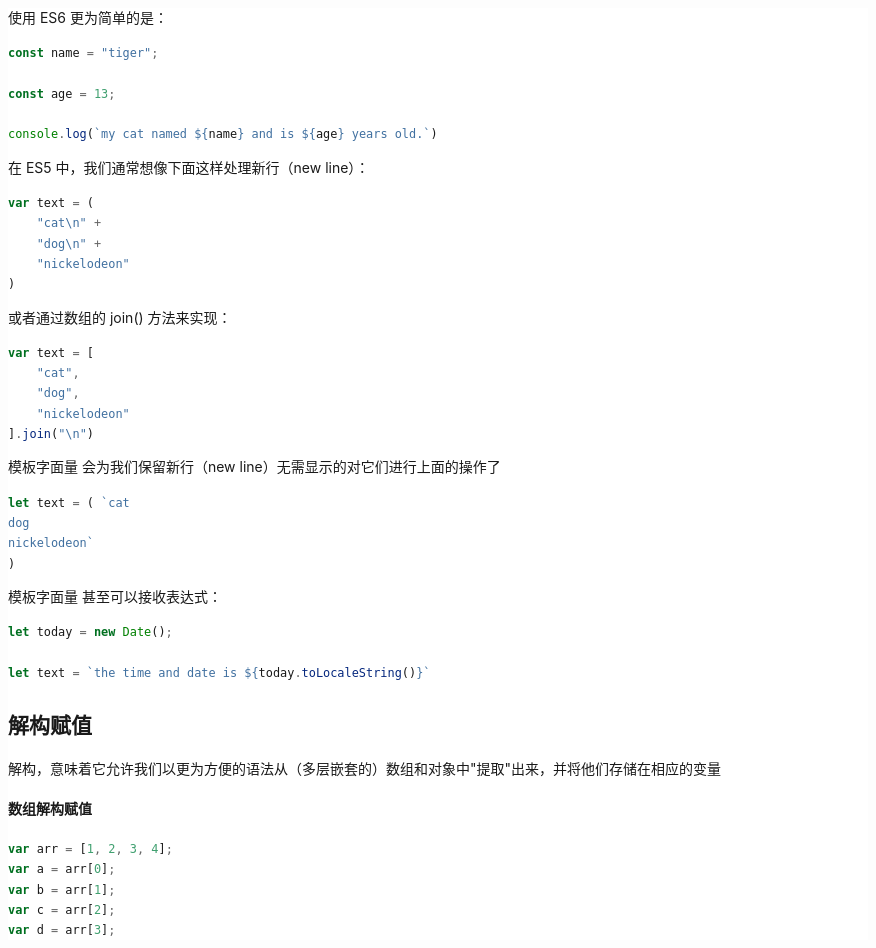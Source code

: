 使用 ES6 更为简单的是：

```js
const name = "tiger";

const age = 13;

console.log(`my cat named ${name} and is ${age} years old.`)
```

在 ES5 中，我们通常想像下面这样处理新行（new line）：

```js
var text = (
    "cat\n" +
    "dog\n" +
    "nickelodeon"
)
```

或者通过数组的 join() 方法来实现：

```js
var text = [
    "cat",
    "dog",
    "nickelodeon"
].join("\n")
```

模板字面量 会为我们保留新行（new line）无需显示的对它们进行上面的操作了

```js
let text = ( `cat
dog
nickelodeon`
)
```

模板字面量 甚至可以接收表达式：

```js
let today = new Date();

let text = `the time and date is ${today.toLocaleString()}`
```



## 解构赋值

解构，意味着它允许我们以更为方便的语法从（多层嵌套的）数组和对象中"提取"出来，并将他们存储在相应的变量

#### 数组解构赋值

```js
var arr = [1, 2, 3, 4];
var a = arr[0];
var b = arr[1];
var c = arr[2];
var d = arr[3];
```
